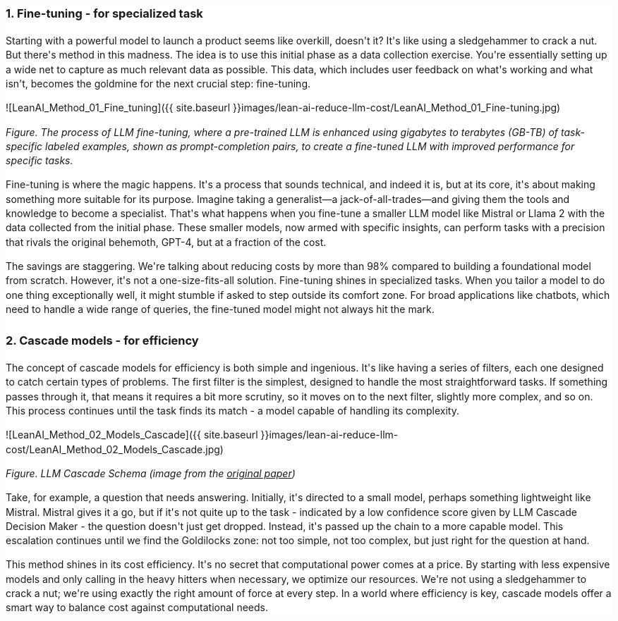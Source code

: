 ### 1. Fine-tuning - for specialized task

Starting with a powerful model to launch a product seems like overkill, doesn't it? It's like using a sledgehammer to crack a nut. But there's method in this madness. The idea is to use this initial phase as a data collection exercise. You're essentially setting up a wide net to capture as much relevant data as possible. This data, which includes user feedback on what's working and what isn't, becomes the goldmine for the next crucial step: fine-tuning.

![LeanAI_Method_01_Fine_tuning]({{ site.baseurl }}images/lean-ai-reduce-llm-cost/LeanAI_Method_01_Fine-tuning.jpg)

_Figure. The process of LLM fine-tuning, where a pre-trained LLM is enhanced using gigabytes to terabytes (GB-TB) of task-specific labeled examples, shown as prompt-completion pairs, to create a fine-tuned LLM with improved performance for specific tasks._

Fine-tuning is where the magic happens. It's a process that sounds technical, and indeed it is, but at its core, it's about making something more suitable for its purpose. Imagine taking a generalist—a jack-of-all-trades—and giving them the tools and knowledge to become a specialist. That's what happens when you fine-tune a smaller LLM model like Mistral or Llama 2 with the data collected from the initial phase. These smaller models, now armed with specific insights, can perform tasks with a precision that rivals the original behemoth, GPT-4, but at a fraction of the cost.

The savings are staggering. We're talking about reducing costs by more than 98% compared to building a foundational model from scratch. However, it's not a one-size-fits-all solution. Fine-tuning shines in specialized tasks. When you tailor a model to do one thing exceptionally well, it might stumble if asked to step outside its comfort zone. For broad applications like chatbots, which need to handle a wide range of queries, the fine-tuned model might not always hit the mark.

### 2. Cascade models - for efficiency

The concept of cascade models for efficiency is both simple and ingenious. It's like having a series of filters, each one designed to catch certain types of problems. The first filter is the simplest, designed to handle the most straightforward tasks. If something passes through it, that means it requires a bit more scrutiny, so it moves on to the next filter, slightly more complex, and so on. This process continues until the task finds its match - a model capable of handling its complexity.

![LeanAI_Method_02_Models_Cascade]({{ site.baseurl }}images/lean-ai-reduce-llm-cost/LeanAI_Method_02_Models_Cascade.jpg)

_Figure. LLM Cascade Schema (image from the [original paper](https://openreview.net/pdf?id=6okaSfANzh))_


Take, for example, a question that needs answering. Initially, it's directed to a small model, perhaps something lightweight like Mistral. Mistral gives it a go, but if it's not quite up to the task - indicated by a low confidence score given by LLM Cascade Decision Maker - the question doesn't just get dropped. Instead, it's passed up the chain to a more capable model. This escalation continues until we find the Goldilocks zone: not too simple, not too complex, but just right for the question at hand.

This method shines in its cost efficiency. It's no secret that computational power comes at a price. By starting with less expensive models and only calling in the heavy hitters when necessary, we optimize our resources. We're not using a sledgehammer to crack a nut; we're using exactly the right amount of force at every step. In a world where efficiency is key, cascade models offer a smart way to balance cost against computational needs.
